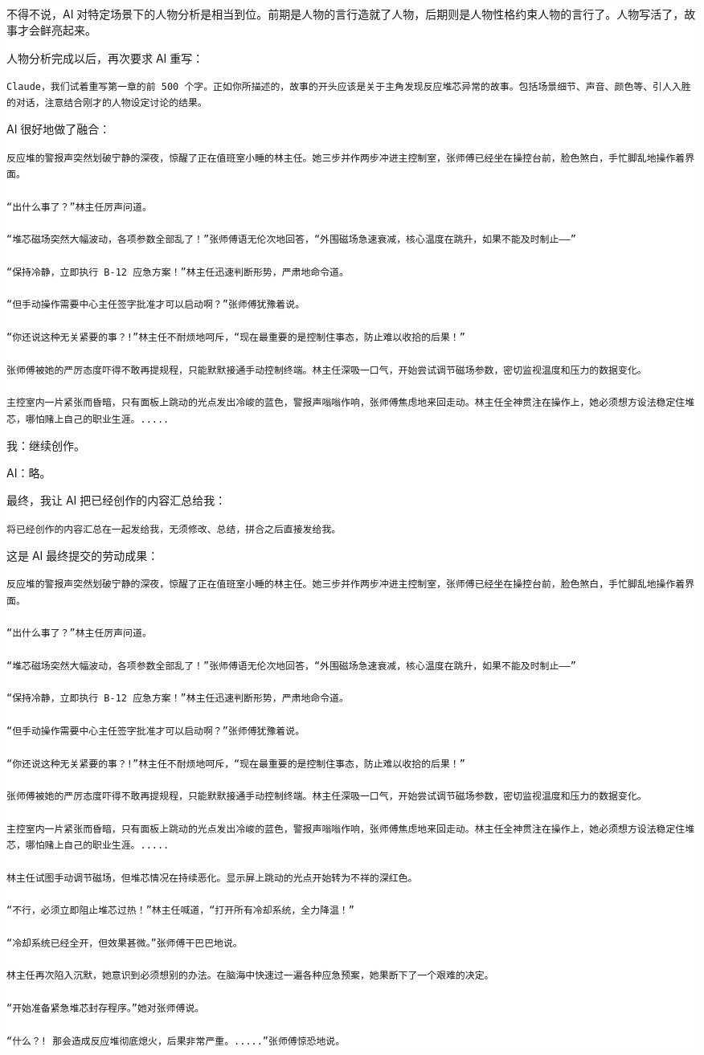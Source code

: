 
不得不说，AI 对特定场景下的人物分析是相当到位。前期是人物的言行造就了人物，后期则是人物性格约束人物的言行了。人物写活了，故事才会鲜亮起来。

人物分析完成以后，再次要求 AI 重写：

```
Claude，我们试着重写第一章的前 500 个字。正如你所描述的，故事的开头应该是关于主角发现反应堆芯异常的故事。包括场景细节、声音、颜色等、引人入胜的对话，注意结合刚才的人物设定讨论的结果。
```

AI 很好地做了融合：

```
反应堆的警报声突然划破宁静的深夜，惊醒了正在值班室小睡的林主任。她三步并作两步冲进主控制室，张师傅已经坐在操控台前，脸色煞白，手忙脚乱地操作着界面。

“出什么事了？”林主任厉声问道。

“堆芯磁场突然大幅波动，各项参数全部乱了！”张师傅语无伦次地回答，“外围磁场急速衰减，核心温度在跳升，如果不能及时制止——”

“保持冷静，立即执行 B-12 应急方案！”林主任迅速判断形势，严肃地命令道。

“但手动操作需要中心主任签字批准才可以启动啊？”张师傅犹豫着说。

“你还说这种无关紧要的事？!”林主任不耐烦地呵斥，“现在最重要的是控制住事态，防止难以收拾的后果！”

张师傅被她的严厉态度吓得不敢再提规程，只能默默接通手动控制终端。林主任深吸一口气，开始尝试调节磁场参数，密切监视温度和压力的数据变化。

主控室内一片紧张而昏暗，只有面板上跳动的光点发出冷峻的蓝色，警报声嗡嗡作响，张师傅焦虑地来回走动。林主任全神贯注在操作上，她必须想方设法稳定住堆芯，哪怕赌上自己的职业生涯。.....
```

我：继续创作。

AI：略。

最终，我让 AI 把已经创作的内容汇总给我：

```
将已经创作的内容汇总在一起发给我，无须修改、总结，拼合之后直接发给我。
```

这是 AI 最终提交的劳动成果：

```
反应堆的警报声突然划破宁静的深夜，惊醒了正在值班室小睡的林主任。她三步并作两步冲进主控制室，张师傅已经坐在操控台前，脸色煞白，手忙脚乱地操作着界面。

“出什么事了？”林主任厉声问道。

“堆芯磁场突然大幅波动，各项参数全部乱了！”张师傅语无伦次地回答，“外围磁场急速衰减，核心温度在跳升，如果不能及时制止——”

“保持冷静，立即执行 B-12 应急方案！”林主任迅速判断形势，严肃地命令道。

“但手动操作需要中心主任签字批准才可以启动啊？”张师傅犹豫着说。

“你还说这种无关紧要的事？!”林主任不耐烦地呵斥，“现在最重要的是控制住事态，防止难以收拾的后果！”

张师傅被她的严厉态度吓得不敢再提规程，只能默默接通手动控制终端。林主任深吸一口气，开始尝试调节磁场参数，密切监视温度和压力的数据变化。

主控室内一片紧张而昏暗，只有面板上跳动的光点发出冷峻的蓝色，警报声嗡嗡作响，张师傅焦虑地来回走动。林主任全神贯注在操作上，她必须想方设法稳定住堆芯，哪怕赌上自己的职业生涯。.....

林主任试图手动调节磁场，但堆芯情况在持续恶化。显示屏上跳动的光点开始转为不祥的深红色。

“不行，必须立即阻止堆芯过热！”林主任喊道，“打开所有冷却系统，全力降温！”

“冷却系统已经全开，但效果甚微。”张师傅干巴巴地说。

林主任再次陷入沉默，她意识到必须想别的办法。在脑海中快速过一遍各种应急预案，她果断下了一个艰难的决定。

“开始准备紧急堆芯封存程序。”她对张师傅说。

“什么？! 那会造成反应堆彻底熄火，后果非常严重。.....”张师傅惊恐地说。

```